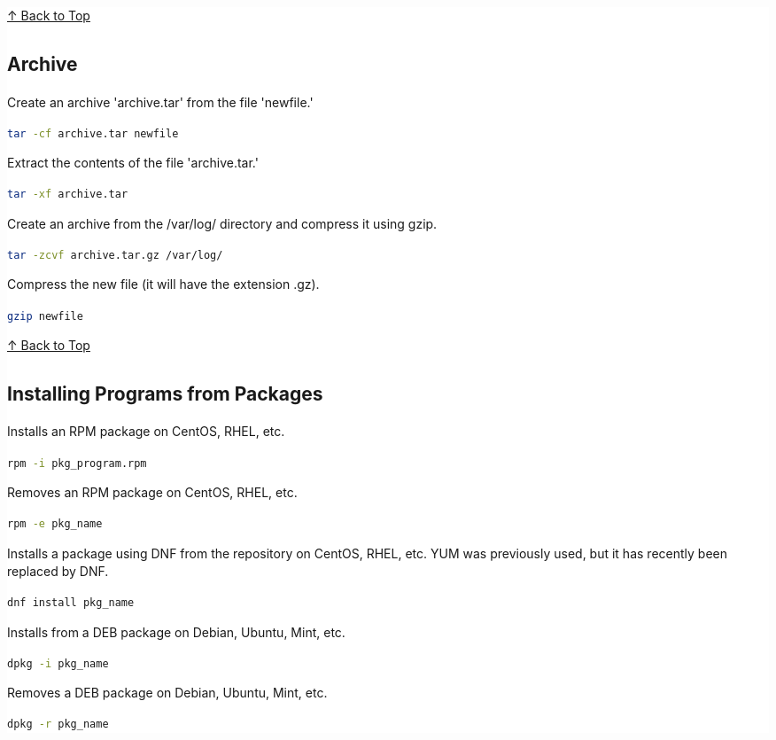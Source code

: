 [&#8593; Back to Top](#table-of-contents)

## Archive

Create an archive 'archive.tar' from the file 'newfile.'

```bash
tar -cf archive.tar newfile
```

Extract the contents of the file 'archive.tar.'

```bash
tar -xf archive.tar
```

Create an archive from the /var/log/ directory and compress it using gzip.

```bash
tar -zcvf archive.tar.gz /var/log/
```

Compress the new file (it will have the extension .gz).

```bash
gzip newfile
```

[&#8593; Back to Top](#table-of-contents)

## Installing Programs from Packages

Installs an RPM package on CentOS, RHEL, etc.

```bash
rpm -i pkg_program.rpm
```

Removes an RPM package on CentOS, RHEL, etc.

```bash
rpm -e pkg_name
```

Installs a package using DNF from the repository on CentOS, RHEL, etc. YUM was previously used, but it has recently been replaced by DNF.

```bash
dnf install pkg_name
```

Installs from a DEB package on Debian, Ubuntu, Mint, etc.

```bash
dpkg -i pkg_name
```

Removes a DEB package on Debian, Ubuntu, Mint, etc.

```bash
dpkg -r pkg_name
```
